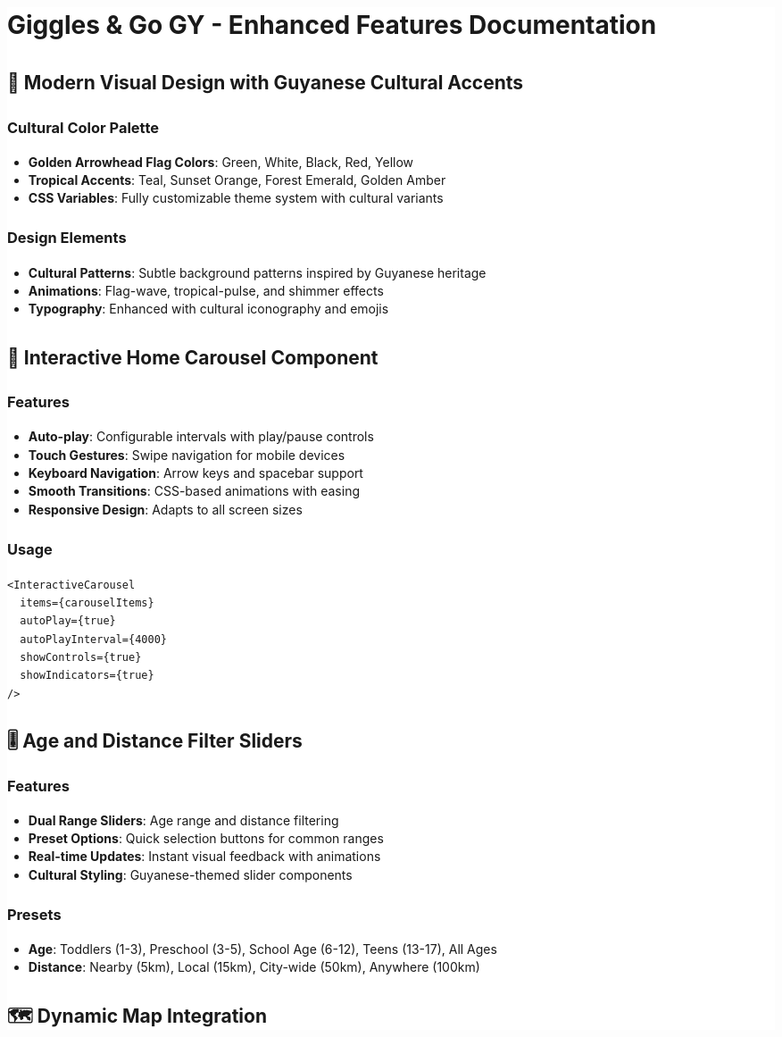 # Giggles & Go GY - Enhanced Features Documentation

## 🎨 Modern Visual Design with Guyanese Cultural Accents

### Cultural Color Palette
- **Golden Arrowhead Flag Colors**: Green, White, Black, Red, Yellow
- **Tropical Accents**: Teal, Sunset Orange, Forest Emerald, Golden Amber
- **CSS Variables**: Fully customizable theme system with cultural variants

### Design Elements
- **Cultural Patterns**: Subtle background patterns inspired by Guyanese heritage
- **Animations**: Flag-wave, tropical-pulse, and shimmer effects
- **Typography**: Enhanced with cultural iconography and emojis

## 🎠 Interactive Home Carousel Component

### Features
- **Auto-play**: Configurable intervals with play/pause controls
- **Touch Gestures**: Swipe navigation for mobile devices
- **Keyboard Navigation**: Arrow keys and spacebar support
- **Smooth Transitions**: CSS-based animations with easing
- **Responsive Design**: Adapts to all screen sizes

### Usage
```tsx
<InteractiveCarousel
  items={carouselItems}
  autoPlay={true}
  autoPlayInterval={4000}
  showControls={true}
  showIndicators={true}
/>
```

## 🎚️ Age and Distance Filter Sliders

### Features
- **Dual Range Sliders**: Age range and distance filtering
- **Preset Options**: Quick selection buttons for common ranges
- **Real-time Updates**: Instant visual feedback with animations
- **Cultural Styling**: Guyanese-themed slider components

### Presets
- **Age**: Toddlers (1-3), Preschool (3-5), School Age (6-12), Teens (13-17), All Ages
- **Distance**: Nearby (5km), Local (15km), City-wide (50km), Anywhere (100km)

## 🗺️ Dynamic Map Integration
